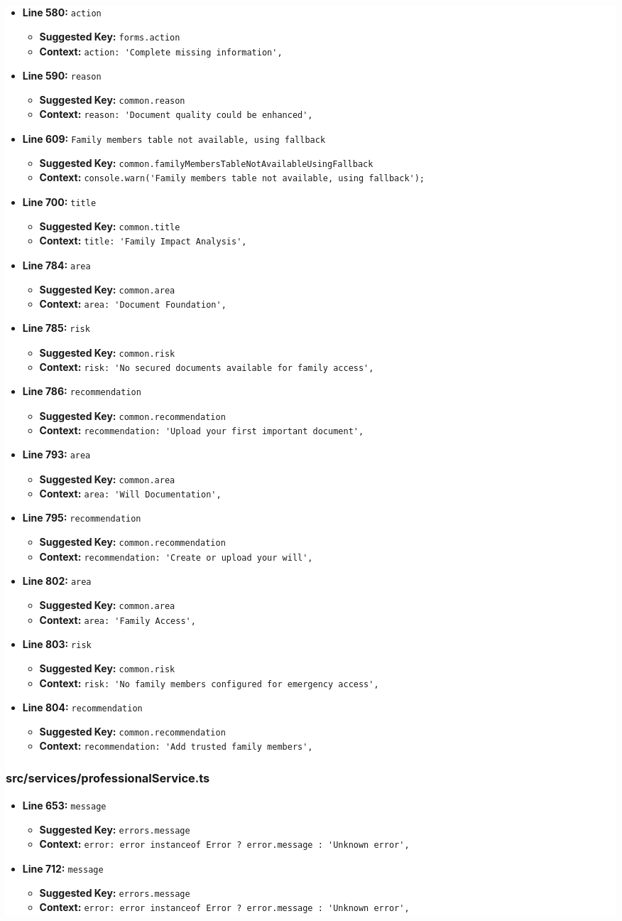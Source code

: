 - **Line 580:** `action`
  - **Suggested Key:** `forms.action`
  - **Context:** `action: 'Complete missing information',`

- **Line 590:** `reason`
  - **Suggested Key:** `common.reason`
  - **Context:** `reason: 'Document quality could be enhanced',`

- **Line 609:** `Family members table not available, using fallback`
  - **Suggested Key:** `common.familyMembersTableNotAvailableUsingFallback`
  - **Context:** `console.warn('Family members table not available, using fallback');`

- **Line 700:** `title`
  - **Suggested Key:** `common.title`
  - **Context:** `title: 'Family Impact Analysis',`

- **Line 784:** `area`
  - **Suggested Key:** `common.area`
  - **Context:** `area: 'Document Foundation',`

- **Line 785:** `risk`
  - **Suggested Key:** `common.risk`
  - **Context:** `risk: 'No secured documents available for family access',`

- **Line 786:** `recommendation`
  - **Suggested Key:** `common.recommendation`
  - **Context:** `recommendation: 'Upload your first important document',`

- **Line 793:** `area`
  - **Suggested Key:** `common.area`
  - **Context:** `area: 'Will Documentation',`

- **Line 795:** `recommendation`
  - **Suggested Key:** `common.recommendation`
  - **Context:** `recommendation: 'Create or upload your will',`

- **Line 802:** `area`
  - **Suggested Key:** `common.area`
  - **Context:** `area: 'Family Access',`

- **Line 803:** `risk`
  - **Suggested Key:** `common.risk`
  - **Context:** `risk: 'No family members configured for emergency access',`

- **Line 804:** `recommendation`
  - **Suggested Key:** `common.recommendation`
  - **Context:** `recommendation: 'Add trusted family members',`

### src/services/professionalService.ts

- **Line 653:** `message`
  - **Suggested Key:** `errors.message`
  - **Context:** `error: error instanceof Error ? error.message : 'Unknown error',`

- **Line 712:** `message`
  - **Suggested Key:** `errors.message`
  - **Context:** `error: error instanceof Error ? error.message : 'Unknown error',`
